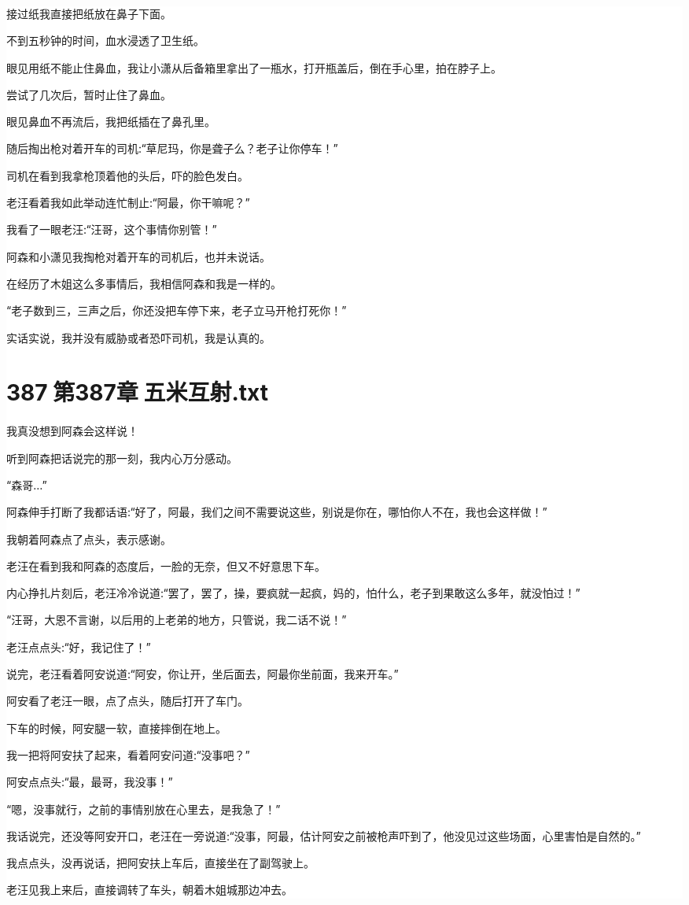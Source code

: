 接过纸我直接把纸放在鼻子下面。

不到五秒钟的时间，血水浸透了卫生纸。

眼见用纸不能止住鼻血，我让小潇从后备箱里拿出了一瓶水，打开瓶盖后，倒在手心里，拍在脖子上。

尝试了几次后，暂时止住了鼻血。

眼见鼻血不再流后，我把纸插在了鼻孔里。

随后掏出枪对着开车的司机:“草尼玛，你是聋子么？老子让你停车！”

司机在看到我拿枪顶着他的头后，吓的脸色发白。

老汪看着我如此举动连忙制止:“阿最，你干嘛呢？”

我看了一眼老汪:“汪哥，这个事情你别管！”

阿森和小潇见我掏枪对着开车的司机后，也并未说话。

在经历了木姐这么多事情后，我相信阿森和我是一样的。

“老子数到三，三声之后，你还没把车停下来，老子立马开枪打死你！”

实话实说，我并没有威胁或者恐吓司机，我是认真的。

# 387 第387章 五米互射.txt

我真没想到阿森会这样说！

听到阿森把话说完的那一刻，我内心万分感动。

“森哥…”

阿森伸手打断了我都话语:“好了，阿最，我们之间不需要说这些，别说是你在，哪怕你人不在，我也会这样做！”

我朝着阿森点了点头，表示感谢。

老汪在看到我和阿森的态度后，一脸的无奈，但又不好意思下车。

内心挣扎片刻后，老汪冷冷说道:“罢了，罢了，操，要疯就一起疯，妈的，怕什么，老子到果敢这么多年，就没怕过！”

“汪哥，大恩不言谢，以后用的上老弟的地方，只管说，我二话不说！”

老汪点点头:“好，我记住了！”

说完，老汪看着阿安说道:“阿安，你让开，坐后面去，阿最你坐前面，我来开车。”

阿安看了老汪一眼，点了点头，随后打开了车门。

下车的时候，阿安腿一软，直接摔倒在地上。

我一把将阿安扶了起来，看着阿安问道:“没事吧？”

阿安点点头:“最，最哥，我没事！”

“嗯，没事就行，之前的事情别放在心里去，是我急了！”

我话说完，还没等阿安开口，老汪在一旁说道:“没事，阿最，估计阿安之前被枪声吓到了，他没见过这些场面，心里害怕是自然的。”

我点点头，没再说话，把阿安扶上车后，直接坐在了副驾驶上。

老汪见我上来后，直接调转了车头，朝着木姐城那边冲去。
